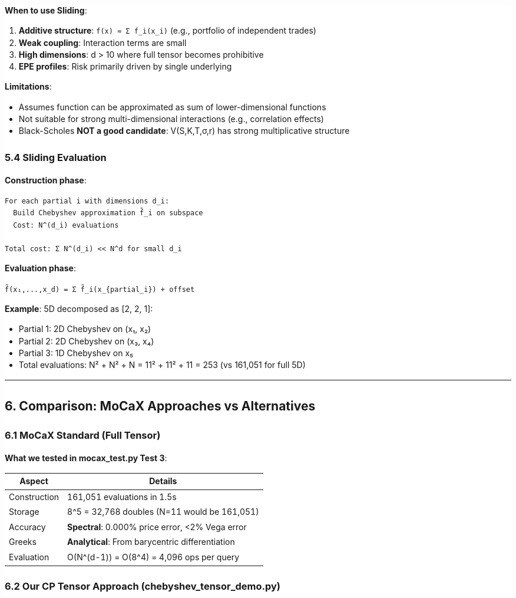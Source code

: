 **When to use Sliding**:
1. **Additive structure**: `f(x) ≈ Σ f_i(x_i)` (e.g., portfolio of independent trades)
2. **Weak coupling**: Interaction terms are small
3. **High dimensions**: d > 10 where full tensor becomes prohibitive
4. **EPE profiles**: Risk primarily driven by single underlying

**Limitations**:
- Assumes function can be approximated as sum of lower-dimensional functions
- Not suitable for strong multi-dimensional interactions (e.g., correlation effects)
- Black-Scholes **NOT a good candidate**: V(S,K,T,σ,r) has strong multiplicative structure

### 5.4 Sliding Evaluation

**Construction phase**:
```
For each partial i with dimensions d_i:
  Build Chebyshev approximation f̃_i on subspace
  Cost: N^(d_i) evaluations

Total cost: Σ N^(d_i) << N^d for small d_i
```

**Evaluation phase**:
```
f̃(x₁,...,x_d) = Σ f̃_i(x_{partial_i}) + offset
```

**Example**: 5D decomposed as [2, 2, 1]:
- Partial 1: 2D Chebyshev on (x₁, x₂)
- Partial 2: 2D Chebyshev on (x₃, x₄)
- Partial 3: 1D Chebyshev on x₅
- Total evaluations: N² + N² + N = 11² + 11² + 11 = 253 (vs 161,051 for full 5D)

---

## 6. Comparison: MoCaX Approaches vs Alternatives

### 6.1 MoCaX Standard (Full Tensor)

**What we tested in mocax_test.py Test 3**:

| Aspect | Details |
|--------|---------|
| Construction | 161,051 evaluations in 1.5s |
| Storage | 8^5 = 32,768 doubles (N=11 would be 161,051) |
| Accuracy | **Spectral**: 0.000% price error, <2% Vega error |
| Greeks | **Analytical**: From barycentric differentiation |
| Evaluation | O(N^(d-1)) = O(8^4) = 4,096 ops per query |

### 6.2 Our CP Tensor Approach (chebyshev_tensor_demo.py)
